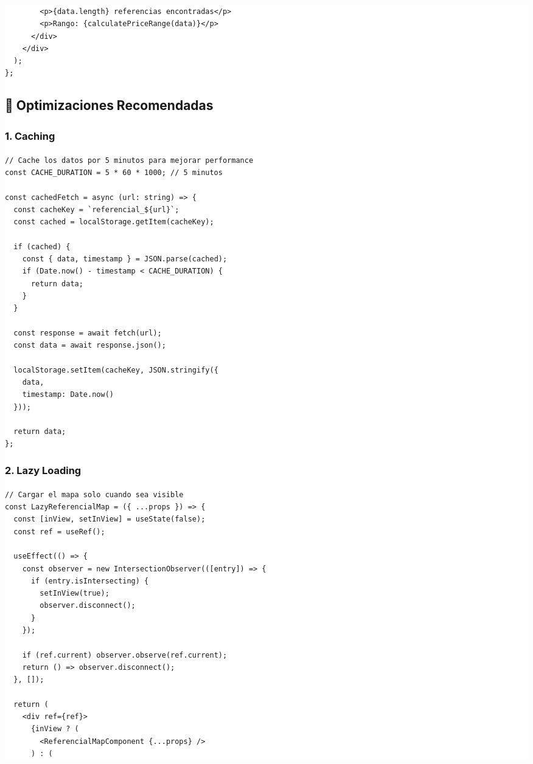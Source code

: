 ```tsx
        <p>{data.length} referencias encontradas</p>
        <p>Rango: {calculatePriceRange(data)}</p>
      </div>
    </div>
  );
};
```

## 🔧 Optimizaciones Recomendadas

### 1. Caching
```tsx
// Cache los datos por 5 minutos para mejorar performance
const CACHE_DURATION = 5 * 60 * 1000; // 5 minutos

const cachedFetch = async (url: string) => {
  const cacheKey = `referencial_${url}`;
  const cached = localStorage.getItem(cacheKey);
  
  if (cached) {
    const { data, timestamp } = JSON.parse(cached);
    if (Date.now() - timestamp < CACHE_DURATION) {
      return data;
    }
  }
  
  const response = await fetch(url);
  const data = await response.json();
  
  localStorage.setItem(cacheKey, JSON.stringify({
    data,
    timestamp: Date.now()
  }));
  
  return data;
};
```

### 2. Lazy Loading
```tsx
// Cargar el mapa solo cuando sea visible
const LazyReferencialMap = ({ ...props }) => {
  const [inView, setInView] = useState(false);
  const ref = useRef();
  
  useEffect(() => {
    const observer = new IntersectionObserver(([entry]) => {
      if (entry.isIntersecting) {
        setInView(true);
        observer.disconnect();
      }
    });
    
    if (ref.current) observer.observe(ref.current);
    return () => observer.disconnect();
  }, []);
  
  return (
    <div ref={ref}>
      {inView ? (
        <ReferencialMapComponent {...props} />
      ) : (
```
